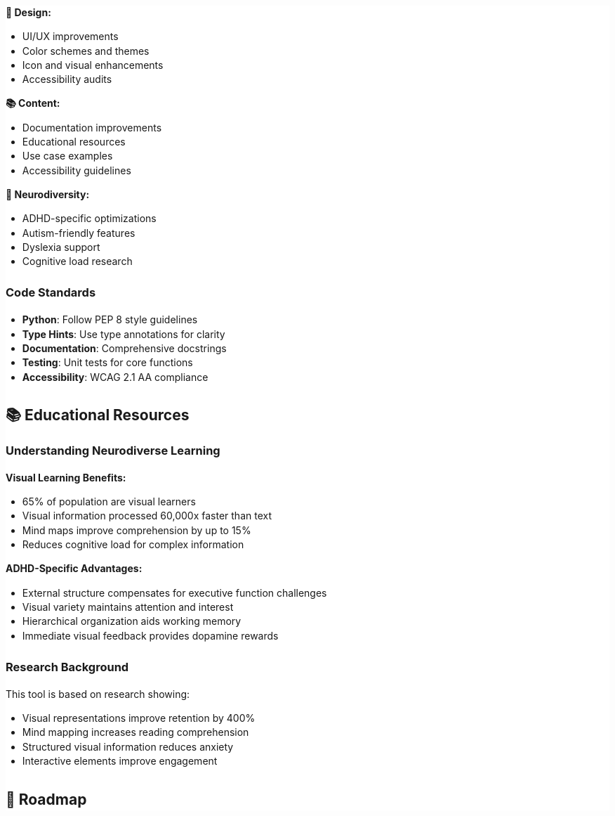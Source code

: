 **🎨 Design:**
- UI/UX improvements
- Color schemes and themes
- Icon and visual enhancements
- Accessibility audits

**📚 Content:**
- Documentation improvements
- Educational resources
- Use case examples
- Accessibility guidelines

**🧠 Neurodiversity:**
- ADHD-specific optimizations
- Autism-friendly features
- Dyslexia support
- Cognitive load research

### Code Standards

- **Python**: Follow PEP 8 style guidelines
- **Type Hints**: Use type annotations for clarity
- **Documentation**: Comprehensive docstrings
- **Testing**: Unit tests for core functions
- **Accessibility**: WCAG 2.1 AA compliance

## 📚 Educational Resources

### Understanding Neurodiverse Learning

**Visual Learning Benefits:**
- 65% of population are visual learners
- Visual information processed 60,000x faster than text
- Mind maps improve comprehension by up to 15%
- Reduces cognitive load for complex information

**ADHD-Specific Advantages:**
- External structure compensates for executive function challenges
- Visual variety maintains attention and interest
- Hierarchical organization aids working memory
- Immediate visual feedback provides dopamine rewards

### Research Background

This tool is based on research showing:
- Visual representations improve retention by 400%
- Mind mapping increases reading comprehension
- Structured visual information reduces anxiety
- Interactive elements improve engagement

## 🔮 Roadmap
